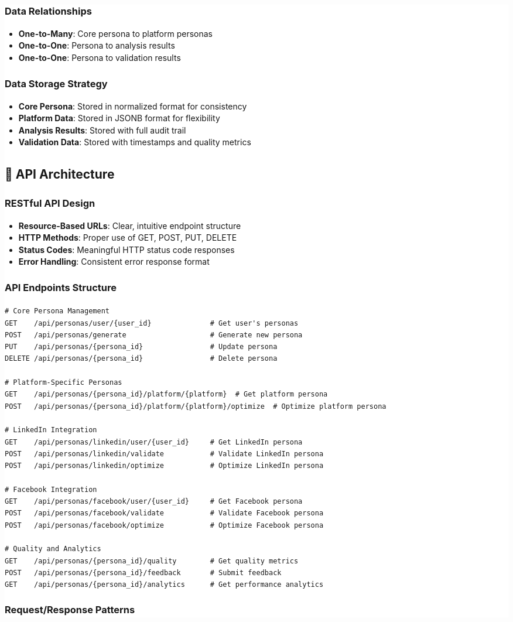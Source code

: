 ### Data Relationships
- **One-to-Many**: Core persona to platform personas
- **One-to-One**: Persona to analysis results
- **One-to-One**: Persona to validation results

### Data Storage Strategy
- **Core Persona**: Stored in normalized format for consistency
- **Platform Data**: Stored in JSONB format for flexibility
- **Analysis Results**: Stored with full audit trail
- **Validation Data**: Stored with timestamps and quality metrics

## 🔌 API Architecture

### RESTful API Design
- **Resource-Based URLs**: Clear, intuitive endpoint structure
- **HTTP Methods**: Proper use of GET, POST, PUT, DELETE
- **Status Codes**: Meaningful HTTP status code responses
- **Error Handling**: Consistent error response format

### API Endpoints Structure

```http
# Core Persona Management
GET    /api/personas/user/{user_id}              # Get user's personas
POST   /api/personas/generate                    # Generate new persona
PUT    /api/personas/{persona_id}                # Update persona
DELETE /api/personas/{persona_id}                # Delete persona

# Platform-Specific Personas
GET    /api/personas/{persona_id}/platform/{platform}  # Get platform persona
POST   /api/personas/{persona_id}/platform/{platform}/optimize  # Optimize platform persona

# LinkedIn Integration
GET    /api/personas/linkedin/user/{user_id}     # Get LinkedIn persona
POST   /api/personas/linkedin/validate           # Validate LinkedIn persona
POST   /api/personas/linkedin/optimize           # Optimize LinkedIn persona

# Facebook Integration
GET    /api/personas/facebook/user/{user_id}     # Get Facebook persona
POST   /api/personas/facebook/validate           # Validate Facebook persona
POST   /api/personas/facebook/optimize           # Optimize Facebook persona

# Quality and Analytics
GET    /api/personas/{persona_id}/quality        # Get quality metrics
POST   /api/personas/{persona_id}/feedback       # Submit feedback
GET    /api/personas/{persona_id}/analytics      # Get performance analytics
```

### Request/Response Patterns
